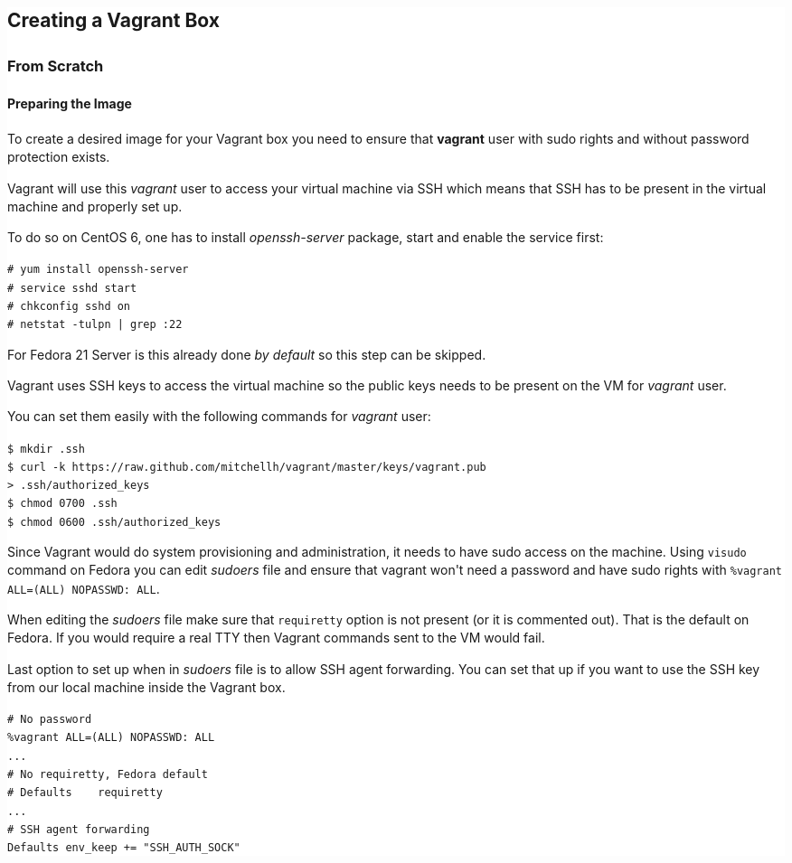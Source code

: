 ## Creating a Vagrant Box

### From Scratch

#### Preparing the Image

To create a desired image for your Vagrant box you need to ensure that
**vagrant** user with sudo rights and without password protection exists.

Vagrant will use this *vagrant* user to access your virtual machine via
SSH which means that SSH has to be present in the virtual machine and
properly set up.

To do so on CentOS 6, one has to install *openssh-server* package, start
and enable the service first:

```shell
# yum install openssh-server
# service sshd start
# chkconfig sshd on
# netstat -tulpn | grep :22
```

For Fedora 21 Server is this already done *by default* so this step can
be skipped.

Vagrant uses SSH keys to access the virtual machine so the public
keys needs to be present on the VM for *vagrant* user.

You can set them easily with the following commands for *vagrant* user:

```shell
$ mkdir .ssh
$ curl -k https://raw.github.com/mitchellh/vagrant/master/keys/vagrant.pub
> .ssh/authorized_keys
$ chmod 0700 .ssh
$ chmod 0600 .ssh/authorized_keys
```

Since Vagrant would do system provisioning and administration,
it needs to have sudo access on the machine. Using `visudo` command on Fedora
you can edit *sudoers* file and ensure that vagrant won't need a password
and have sudo rights with `%vagrant ALL=(ALL) NOPASSWD: ALL`.

When editing the *sudoers* file make sure that `requiretty` option is
not present (or it is commented out). That is the default on Fedora.
If you would require a real TTY then Vagrant commands sent to the VM
would fail.

Last option to set up when in *sudoers* file is to allow SSH agent
forwarding. You can set that up if you want to use the SSH key from
our local machine inside the Vagrant box.

```
# No password
%vagrant ALL=(ALL) NOPASSWD: ALL
...
# No requiretty, Fedora default
# Defaults    requiretty
...
# SSH agent forwarding
Defaults env_keep += "SSH_AUTH_SOCK"
```
